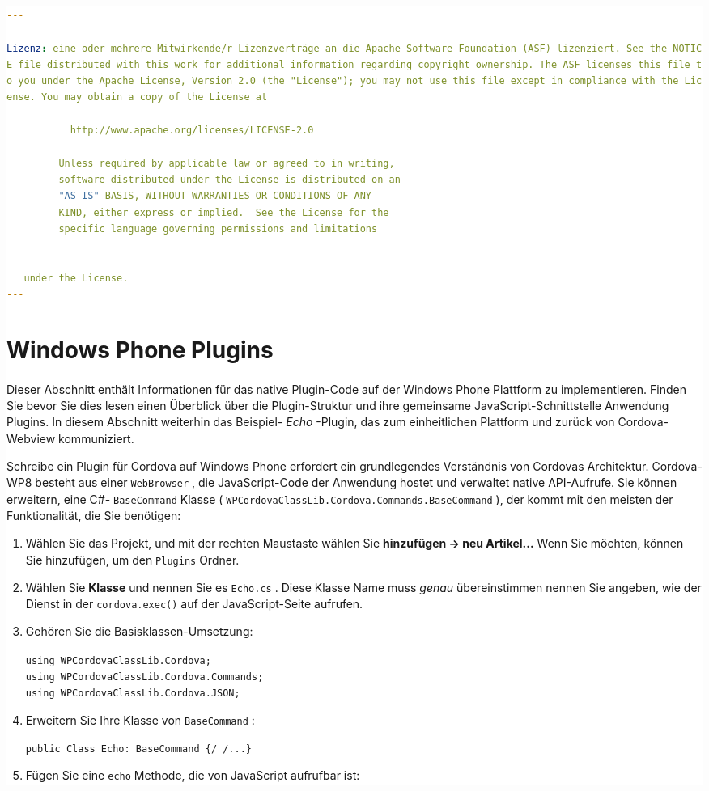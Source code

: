```yaml
---

Lizenz: eine oder mehrere Mitwirkende/r Lizenzverträge an die Apache Software Foundation (ASF) lizenziert. See the NOTICE file distributed with this work for additional information regarding copyright ownership. The ASF licenses this file to you under the Apache License, Version 2.0 (the "License"); you may not use this file except in compliance with the License. You may obtain a copy of the License at

           http://www.apache.org/licenses/LICENSE-2.0
    
         Unless required by applicable law or agreed to in writing,
         software distributed under the License is distributed on an
         "AS IS" BASIS, WITHOUT WARRANTIES OR CONDITIONS OF ANY
         KIND, either express or implied.  See the License for the
         specific language governing permissions and limitations
    

   under the License.
---
```


# Windows Phone Plugins

Dieser Abschnitt enthält Informationen für das native Plugin-Code auf der Windows Phone Plattform zu implementieren. Finden Sie bevor Sie dies lesen einen Überblick über die Plugin-Struktur und ihre gemeinsame JavaScript-Schnittstelle Anwendung Plugins. In diesem Abschnitt weiterhin das Beispiel- *Echo* -Plugin, das zum einheitlichen Plattform und zurück von Cordova-Webview kommuniziert.

Schreibe ein Plugin für Cordova auf Windows Phone erfordert ein grundlegendes Verständnis von Cordovas Architektur. Cordova-WP8 besteht aus einer `WebBrowser` , die JavaScript-Code der Anwendung hostet und verwaltet native API-Aufrufe. Sie können erweitern, eine C#- `BaseCommand` Klasse ( `WPCordovaClassLib.Cordova.Commands.BaseCommand` ), der kommt mit den meisten der Funktionalität, die Sie benötigen:

1.  Wählen Sie das Projekt, und mit der rechten Maustaste wählen Sie **hinzufügen → neu Artikel...** Wenn Sie möchten, können Sie hinzufügen, um den `Plugins` Ordner.

2.  Wählen Sie **Klasse** und nennen Sie es `Echo.cs` . Diese Klasse Name muss *genau* übereinstimmen nennen Sie angeben, wie der Dienst in der `cordova.exec()` auf der JavaScript-Seite aufrufen.

3.  Gehören Sie die Basisklassen-Umsetzung:
    
        using WPCordovaClassLib.Cordova;
        using WPCordovaClassLib.Cordova.Commands;
        using WPCordovaClassLib.Cordova.JSON;
        

4.  Erweitern Sie Ihre Klasse von `BaseCommand` :
    
        public Class Echo: BaseCommand {/ /...}
        

5.  Fügen Sie eine `echo` Methode, die von JavaScript aufrufbar ist:
    
